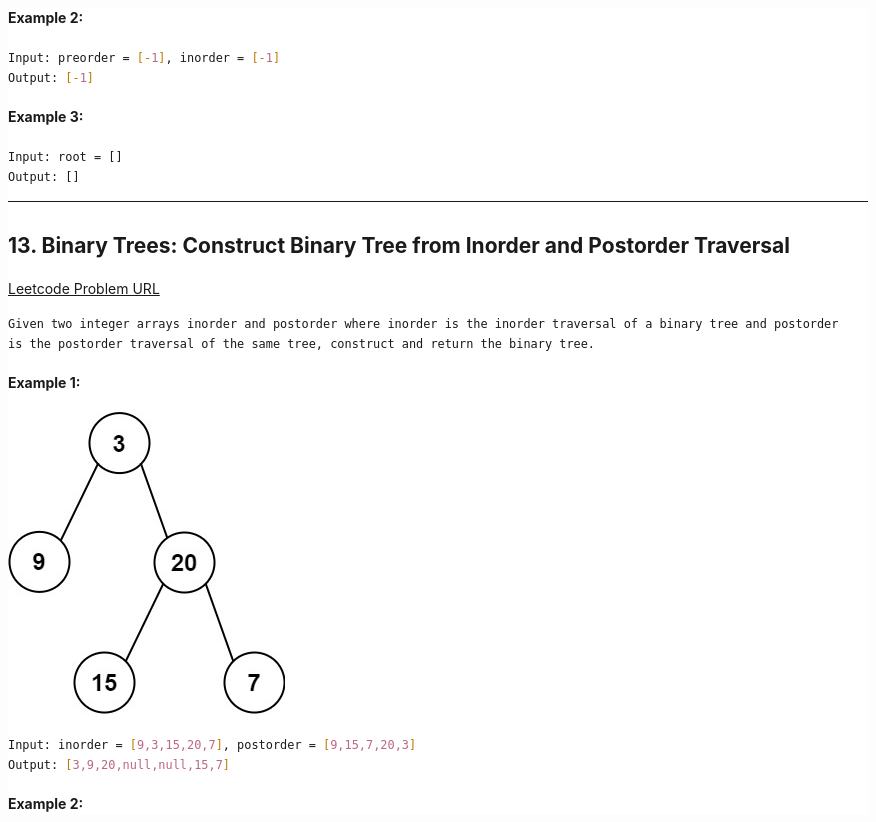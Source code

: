 #### Example 2:

```bash
Input: preorder = [-1], inorder = [-1]
Output: [-1]
```

#### Example 3:

```bash
Input: root = []
Output: []
```

---

## 13. Binary Trees: Construct Binary Tree from Inorder and Postorder Traversal

[Leetcode Problem URL](https://leetcode.com/problems/construct-binary-tree-from-inorder-and-postorder-traversal/)

```bash
Given two integer arrays inorder and postorder where inorder is the inorder traversal of a binary tree and postorder
is the postorder traversal of the same tree, construct and return the binary tree.
```

#### Example 1:

![Alt text](assets/tree.jpg)

```bash
Input: inorder = [9,3,15,20,7], postorder = [9,15,7,20,3]
Output: [3,9,20,null,null,15,7]
```

#### Example 2:
